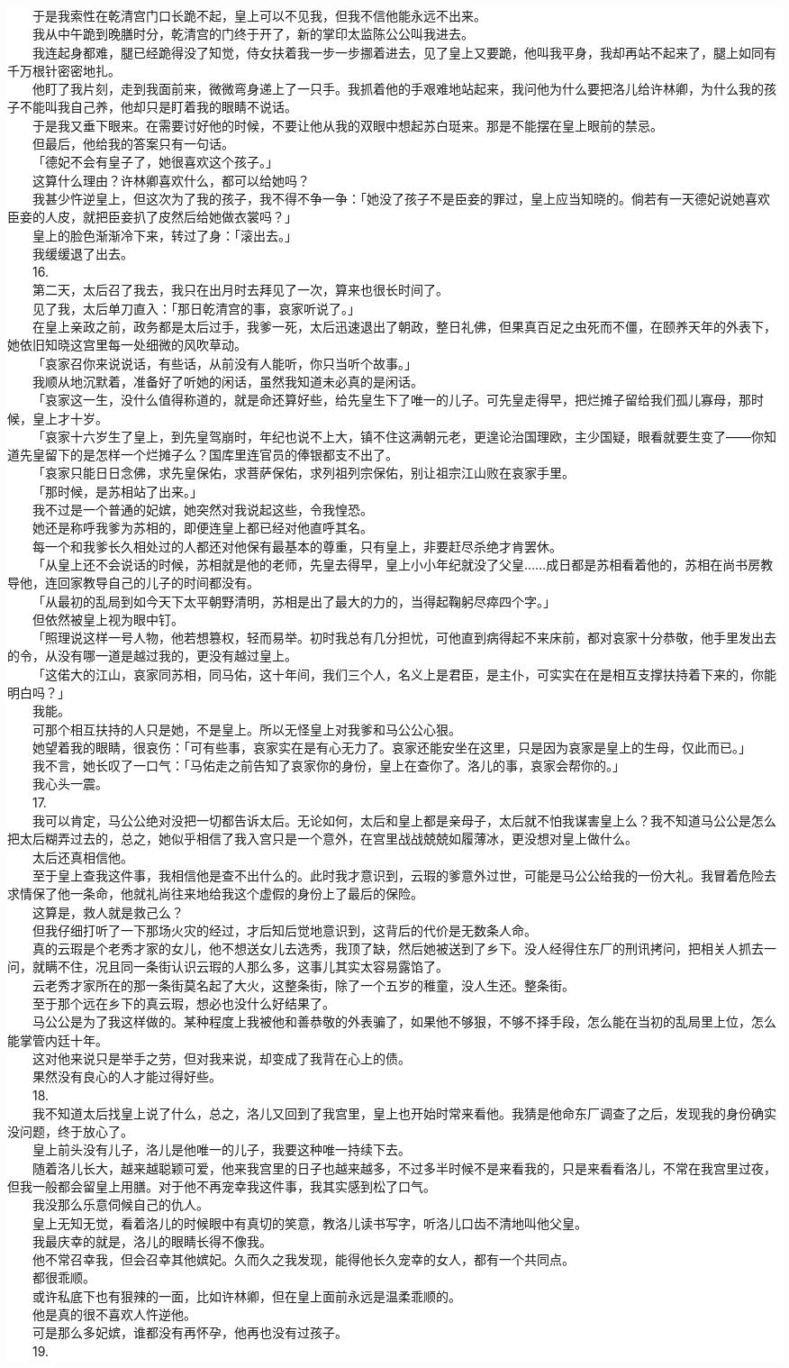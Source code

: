 &emsp;&emsp;于是我索性在乾清宫门口长跪不起，皇上可以不见我，但我不信他能永远不出来。  
&emsp;&emsp;我从中午跪到晚膳时分，乾清宫的门终于开了，新的掌印太监陈公公叫我进去。  
&emsp;&emsp;我连起身都难，腿已经跪得没了知觉，侍女扶着我一步一步挪着进去，见了皇上又要跪，他叫我平身，我却再站不起来了，腿上如同有千万根针密密地扎。  
&emsp;&emsp;他盯了我片刻，走到我面前来，微微弯身递上了一只手。我抓着他的手艰难地站起来，我问他为什么要把洛儿给许林卿，为什么我的孩子不能叫我自己养，他却只是盯着我的眼睛不说话。  
&emsp;&emsp;于是我又垂下眼来。在需要讨好他的时候，不要让他从我的双眼中想起苏白珽来。那是不能摆在皇上眼前的禁忌。  
&emsp;&emsp;但最后，他给我的答案只有一句话。  
&emsp;&emsp;「德妃不会有皇子了，她很喜欢这个孩子。」  
&emsp;&emsp;这算什么理由？许林卿喜欢什么，都可以给她吗？  
&emsp;&emsp;我甚少忤逆皇上，但这次为了我的孩子，我不得不争一争：「她没了孩子不是臣妾的罪过，皇上应当知晓的。倘若有一天德妃说她喜欢臣妾的人皮，就把臣妾扒了皮然后给她做衣裳吗？」  
&emsp;&emsp;皇上的脸色渐渐冷下来，转过了身：「滚出去。」  
&emsp;&emsp;我缓缓退了出去。  
&emsp;&emsp;16.  
&emsp;&emsp;第二天，太后召了我去，我只在出月时去拜见了一次，算来也很长时间了。  
&emsp;&emsp;见了我，太后单刀直入：「那日乾清宫的事，哀家听说了。」  
&emsp;&emsp;在皇上亲政之前，政务都是太后过手，我爹一死，太后迅速退出了朝政，整日礼佛，但果真百足之虫死而不僵，在颐养天年的外表下，她依旧知晓这宫里每一处细微的风吹草动。  
&emsp;&emsp;「哀家召你来说说话，有些话，从前没有人能听，你只当听个故事。」  
&emsp;&emsp;我顺从地沉默着，准备好了听她的闲话，虽然我知道未必真的是闲话。  
&emsp;&emsp;「哀家这一生，没什么值得称道的，就是命还算好些，给先皇生下了唯一的儿子。可先皇走得早，把烂摊子留给我们孤儿寡母，那时候，皇上才十岁。  
&emsp;&emsp;「哀家十六岁生了皇上，到先皇驾崩时，年纪也说不上大，镇不住这满朝元老，更遑论治国理欧，主少国疑，眼看就要生变了——你知道先皇留下的是怎样一个烂摊子么？国库里连官员的俸银都支不出了。  
&emsp;&emsp;「哀家只能日日念佛，求先皇保佑，求菩萨保佑，求列祖列宗保佑，别让祖宗江山败在哀家手里。  
&emsp;&emsp;「那时候，是苏相站了出来。」  
&emsp;&emsp;我不过是一个普通的妃嫔，她突然对我说起这些，令我惶恐。  
&emsp;&emsp;她还是称呼我爹为苏相的，即便连皇上都已经对他直呼其名。  
&emsp;&emsp;每一个和我爹长久相处过的人都还对他保有最基本的尊重，只有皇上，非要赶尽杀绝才肯罢休。  
&emsp;&emsp;「从皇上还不会说话的时候，苏相就是他的老师，先皇去得早，皇上小小年纪就没了父皇……成日都是苏相看着他的，苏相在尚书房教导他，连回家教导自己的儿子的时间都没有。  
&emsp;&emsp;「从最初的乱局到如今天下太平朝野清明，苏相是出了最大的力的，当得起鞠躬尽瘁四个字。」  
&emsp;&emsp;但依然被皇上视为眼中钉。  
&emsp;&emsp;「照理说这样一号人物，他若想篡权，轻而易举。初时我总有几分担忧，可他直到病得起不来床前，都对哀家十分恭敬，他手里发出去的令，从没有哪一道是越过我的，更没有越过皇上。  
&emsp;&emsp;「这偌大的江山，哀家同苏相，同马佑，这十年间，我们三个人，名义上是君臣，是主仆，可实实在在是相互支撑扶持着下来的，你能明白吗？」  
&emsp;&emsp;我能。  
&emsp;&emsp;可那个相互扶持的人只是她，不是皇上。所以无怪皇上对我爹和马公公心狠。  
&emsp;&emsp;她望着我的眼睛，很哀伤：「可有些事，哀家实在是有心无力了。哀家还能安坐在这里，只是因为哀家是皇上的生母，仅此而已。」  
&emsp;&emsp;我不言，她长叹了一口气：「马佑走之前告知了哀家你的身份，皇上在查你了。洛儿的事，哀家会帮你的。」  
&emsp;&emsp;我心头一震。  
&emsp;&emsp;17.  
&emsp;&emsp;我可以肯定，马公公绝对没把一切都告诉太后。无论如何，太后和皇上都是亲母子，太后就不怕我谋害皇上么？我不知道马公公是怎么把太后糊弄过去的，总之，她似乎相信了我入宫只是一个意外，在宫里战战兢兢如履薄冰，更没想对皇上做什么。  
&emsp;&emsp;太后还真相信他。  
&emsp;&emsp;至于皇上查我这件事，我相信他是查不出什么的。此时我才意识到，云瑕的爹意外过世，可能是马公公给我的一份大礼。我冒着危险去求情保了他一条命，他就礼尚往来地给我这个虚假的身份上了最后的保险。  
&emsp;&emsp;这算是，救人就是救己么？  
&emsp;&emsp;但我仔细打听了一下那场火灾的经过，才后知后觉地意识到，这背后的代价是无数条人命。  
&emsp;&emsp;真的云瑕是个老秀才家的女儿，他不想送女儿去选秀，我顶了缺，然后她被送到了乡下。没人经得住东厂的刑讯拷问，把相关人抓去一问，就瞒不住，况且同一条街认识云瑕的人那么多，这事儿其实太容易露馅了。  
&emsp;&emsp;云老秀才家所在的那一条街莫名起了大火，这整条街，除了一个五岁的稚童，没人生还。整条街。  
&emsp;&emsp;至于那个远在乡下的真云瑕，想必也没什么好结果了。  
&emsp;&emsp;马公公是为了我这样做的。某种程度上我被他和善恭敬的外表骗了，如果他不够狠，不够不择手段，怎么能在当初的乱局里上位，怎么能掌管内廷十年。  
&emsp;&emsp;这对他来说只是举手之劳，但对我来说，却变成了我背在心上的债。  
&emsp;&emsp;果然没有良心的人才能过得好些。  
&emsp;&emsp;18.  
&emsp;&emsp;我不知道太后找皇上说了什么，总之，洛儿又回到了我宫里，皇上也开始时常来看他。我猜是他命东厂调查了之后，发现我的身份确实没问题，终于放心了。  
&emsp;&emsp;皇上前头没有儿子，洛儿是他唯一的儿子，我要这种唯一持续下去。  
&emsp;&emsp;随着洛儿长大，越来越聪颖可爱，他来我宫里的日子也越来越多，不过多半时候不是来看我的，只是来看看洛儿，不常在我宫里过夜，但我一般都会留皇上用膳。对于他不再宠幸我这件事，我其实感到松了口气。  
&emsp;&emsp;我没那么乐意伺候自己的仇人。  
&emsp;&emsp;皇上无知无觉，看着洛儿的时候眼中有真切的笑意，教洛儿读书写字，听洛儿口齿不清地叫他父皇。  
&emsp;&emsp;我最庆幸的就是，洛儿的眼睛长得不像我。  
&emsp;&emsp;他不常召幸我，但会召幸其他嫔妃。久而久之我发现，能得他长久宠幸的女人，都有一个共同点。  
&emsp;&emsp;都很乖顺。  
&emsp;&emsp;或许私底下也有狠辣的一面，比如许林卿，但在皇上面前永远是温柔乖顺的。  
&emsp;&emsp;他是真的很不喜欢人忤逆他。  
&emsp;&emsp;可是那么多妃嫔，谁都没有再怀孕，他再也没有过孩子。  
&emsp;&emsp;19.  